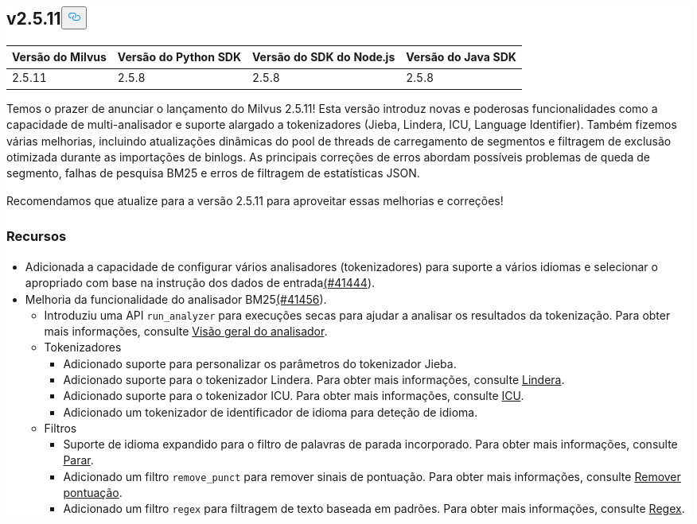 </ul>
<h2 id="v2511" class="common-anchor-header">v2.5.11<button data-href="#v2511" class="anchor-icon" translate="no">
      <svg translate="no"
        aria-hidden="true"
        focusable="false"
        height="20"
        version="1.1"
        viewBox="0 0 16 16"
        width="16"
      >
        <path
          fill="#0092E4"
          fill-rule="evenodd"
          d="M4 9h1v1H4c-1.5 0-3-1.69-3-3.5S2.55 3 4 3h4c1.45 0 3 1.69 3 3.5 0 1.41-.91 2.72-2 3.25V8.59c.58-.45 1-1.27 1-2.09C10 5.22 8.98 4 8 4H4c-.98 0-2 1.22-2 2.5S3 9 4 9zm9-3h-1v1h1c1 0 2 1.22 2 2.5S13.98 12 13 12H9c-.98 0-2-1.22-2-2.5 0-.83.42-1.64 1-2.09V6.25c-1.09.53-2 1.84-2 3.25C6 11.31 7.55 13 9 13h4c1.45 0 3-1.69 3-3.5S14.5 6 13 6z"
        ></path>
      </svg>
    </button></h2><table>
<thead>
<tr><th>Versão do Milvus</th><th>Versão do Python SDK</th><th>Versão do SDK do Node.js</th><th>Versão do Java SDK</th></tr>
</thead>
<tbody>
<tr><td>2.5.11</td><td>2.5.8</td><td>2.5.8</td><td>2.5.8</td></tr>
</tbody>
</table>
<p>Temos o prazer de anunciar o lançamento do Milvus 2.5.11! Esta versão introduz novas e poderosas funcionalidades como a capacidade de multi-analisador e suporte alargado a tokenizadores (Jieba, Lindera, ICU, Language Identifier). Também fizemos várias melhorias, incluindo atualizações dinâmicas do pool de threads de carregamento de segmentos e filtragem de exclusão otimizada durante as importações de binlogs. As principais correções de erros abordam possíveis problemas de queda de segmento, falhas de pesquisa BM25 e erros de filtragem de estatísticas JSON.</p>
<p>Recomendamos que atualize para a versão 2.5.11 para aproveitar essas melhorias e correções!</p>
<h3 id="Features" class="common-anchor-header">Recursos</h3><ul>
<li>Adicionada a capacidade de configurar vários analisadores (tokenizadores) para suporte a vários idiomas e selecionar o apropriado com base na instrução dos dados de entrada<a href="https://github.com/milvus-io/milvus/pull/41444">(#41444</a>).</li>
<li>Melhoria da funcionalidade do analisador BM25<a href="https://github.com/milvus-io/milvus/pull/41456">(#41456</a>).<ul>
<li>Introduziu uma API <code translate="no">run_analyzer</code> para execuções secas para ajudar a analisar os resultados da tokenização. Para obter mais informações, consulte <a href="/docs/pt/v2.5.x/analyzer-overview.md">Visão geral do analisador</a>.</li>
<li>Tokenizadores<ul>
<li>Adicionado suporte para personalizar os parâmetros do tokenizador Jieba.</li>
<li>Adicionado suporte para o tokenizador Lindera. Para obter mais informações, consulte <a href="/docs/pt/v2.5.x/lindera-tokenizer.md">Lindera</a>.</li>
<li>Adicionado suporte para o tokenizador ICU. Para obter mais informações, consulte <a href="/docs/pt/v2.5.x/icu-tokenizer.md">ICU</a>.</li>
<li>Adicionado um tokenizador de identificador de idioma para deteção de idioma.</li>
</ul></li>
<li>Filtros<ul>
<li>Suporte de idioma expandido para o filtro de palavras de parada incorporado. Para obter mais informações, consulte <a href="/docs/pt/v2.5.x/stop-filter.md">Parar</a>.</li>
<li>Adicionado um filtro <code translate="no">remove_punct</code> para remover sinais de pontuação. Para obter mais informações, consulte <a href="/docs/pt/v2.5.x/removepunct-filter.md">Remover pontuação</a>.</li>
<li>Adicionado um filtro <code translate="no">regex</code> para filtragem de texto baseada em padrões. Para obter mais informações, consulte <a href="/docs/pt/v2.5.x/regex-filter.md">Regex</a>.</li>
</ul></li>
</ul></li>